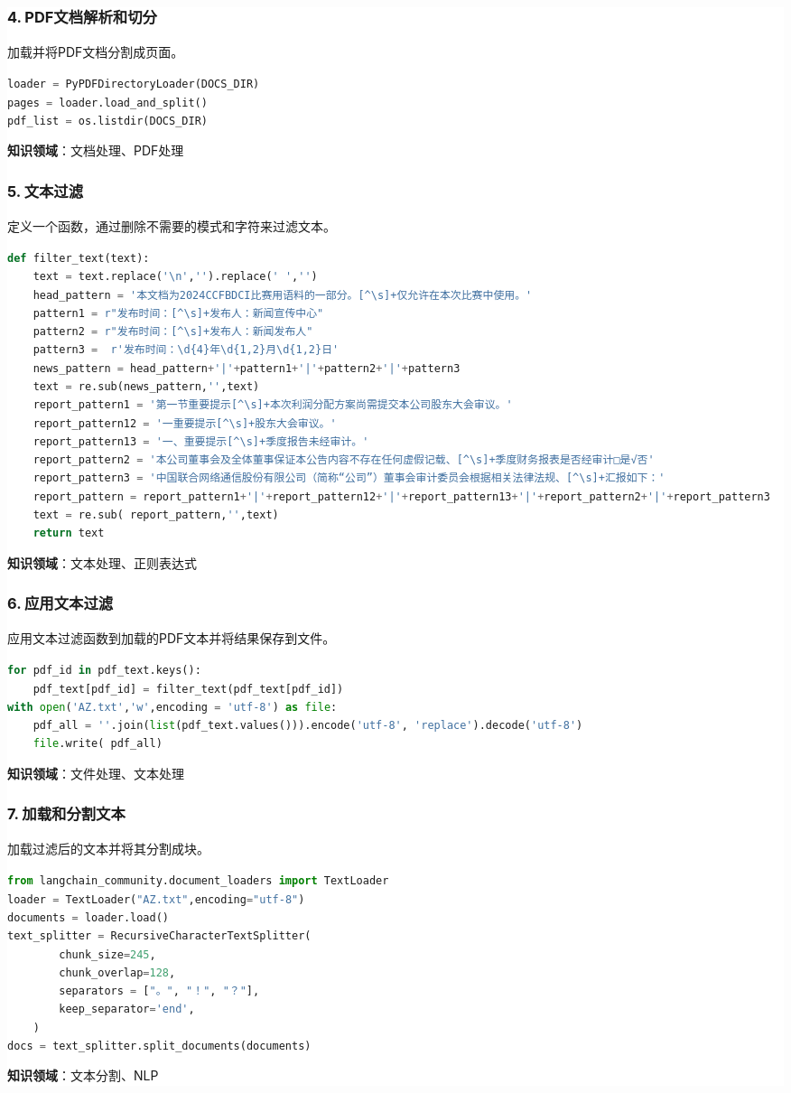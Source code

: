 ### 4. PDF文档解析和切分
加载并将PDF文档分割成页面。
```python
loader = PyPDFDirectoryLoader(DOCS_DIR)
pages = loader.load_and_split()
pdf_list = os.listdir(DOCS_DIR)
```
**知识领域**：文档处理、PDF处理

### 5. 文本过滤
定义一个函数，通过删除不需要的模式和字符来过滤文本。
```python
def filter_text(text):
    text = text.replace('\n','').replace(' ','')
    head_pattern = '本文档为2024CCFBDCI比赛用语料的一部分。[^\s]+仅允许在本次比赛中使用。'
    pattern1 = r"发布时间：[^\s]+发布人：新闻宣传中心"
    pattern2 = r"发布时间：[^\s]+发布人：新闻发布人"
    pattern3 =  r'发布时间：\d{4}年\d{1,2}月\d{1,2}日'
    news_pattern = head_pattern+'|'+pattern1+'|'+pattern2+'|'+pattern3
    text = re.sub(news_pattern,'',text)
    report_pattern1 = '第一节重要提示[^\s]+本次利润分配方案尚需提交本公司股东大会审议。'
    report_pattern12 = '一重要提示[^\s]+股东大会审议。'
    report_pattern13 = '一、重要提示[^\s]+季度报告未经审计。'
    report_pattern2 = '本公司董事会及全体董事保证本公告内容不存在任何虚假记载、[^\s]+季度财务报表是否经审计□是√否'
    report_pattern3 = '中国联合网络通信股份有限公司（简称“公司”）董事会审计委员会根据相关法律法规、[^\s]+汇报如下：'
    report_pattern = report_pattern1+'|'+report_pattern12+'|'+report_pattern13+'|'+report_pattern2+'|'+report_pattern3
    text = re.sub( report_pattern,'',text)
    return text
```
**知识领域**：文本处理、正则表达式

### 6. 应用文本过滤
应用文本过滤函数到加载的PDF文本并将结果保存到文件。
```python
for pdf_id in pdf_text.keys():
    pdf_text[pdf_id] = filter_text(pdf_text[pdf_id])
with open('AZ.txt','w',encoding = 'utf-8') as file:
    pdf_all = ''.join(list(pdf_text.values())).encode('utf-8', 'replace').decode('utf-8')
    file.write( pdf_all)
```
**知识领域**：文件处理、文本处理

### 7. 加载和分割文本
加载过滤后的文本并将其分割成块。
```python
from langchain_community.document_loaders import TextLoader
loader = TextLoader("AZ.txt",encoding="utf-8")
documents = loader.load()
text_splitter = RecursiveCharacterTextSplitter(
        chunk_size=245,
        chunk_overlap=128,
        separators = ["。", "！", "？"],
        keep_separator='end',
    )
docs = text_splitter.split_documents(documents)
```
**知识领域**：文本分割、NLP
